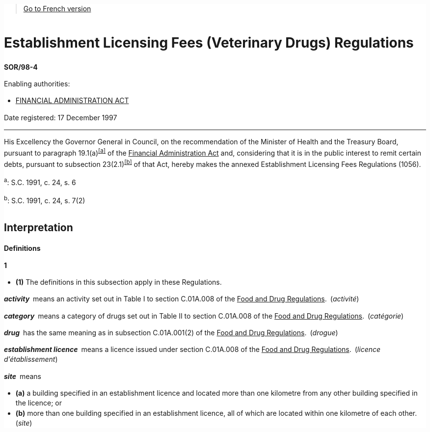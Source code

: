 > [Go to French version](/fr/Règlements/Décrets,%20ordonnances%20et%20règlements%20statutaires/98/4.md)

# Establishment Licensing Fees (Veterinary Drugs) Regulations

**SOR/98-4**

Enabling authorities: 
- [FINANCIAL ADMINISTRATION ACT](/en/Acts/Revised%20Statutes%20of%20Canada/F/F-11.md)

Date registered: 17 December 1997

----------

His Excellency the Governor General in Council, on the recommendation of the Minister of Health and the Treasury Board, pursuant to paragraph 19.1(a)<sup><a href='#footnotea_e'>[a]</a></sup> of the [Financial Administration Act](/en/Acts/Revised%20Statutes%20of%20Canada/F/F-11.md) and, considering that it is in the public interest to remit certain debts, pursuant to subsection 23(2.1)<sup><a href='#footnoteb_e'>[b]</a></sup> of that Act, hereby makes the annexed Establishment Licensing Fees Regulations (1056).

<a name='footnotea_e'><sup>a</sup></a>: S.C. 1991, c. 24, s. 6<br />

<a name='footnoteb_e'><sup>b</sup></a>: S.C. 1991, c. 24, s. 7(2)<br />




## Interpretation



**Definitions**

**1** 

- **(1)** The definitions in this subsection apply in these Regulations.

***activity*** means an activity set out in Table I to section C.01A.008 of the [Food and Drug Regulations](/en/Regulations/Consolidated%20Regulations%20of%20Canada/801-900/C.R.C.,%20c.%20870.md). (*activité*)

***category*** means a category of drugs set out in Table II to section C.01A.008 of the [Food and Drug Regulations](/en/Regulations/Consolidated%20Regulations%20of%20Canada/801-900/C.R.C.,%20c.%20870.md). (*catégorie*)

***drug*** has the same meaning as in subsection C.01A.001(2) of the [Food and Drug Regulations](/en/Regulations/Consolidated%20Regulations%20of%20Canada/801-900/C.R.C.,%20c.%20870.md). (*drogue*)

***establishment licence*** means a licence issued under section C.01A.008 of the [Food and Drug Regulations](/en/Regulations/Consolidated%20Regulations%20of%20Canada/801-900/C.R.C.,%20c.%20870.md). (*licence d’établissement*)

***site*** means
- **(a)** a building specified in an establishment licence and located more than one kilometre from any other building specified in the licence; or
- **(b)** more than one building specified in an establishment licence, all of which are located within one kilometre of each other. (*site*)
